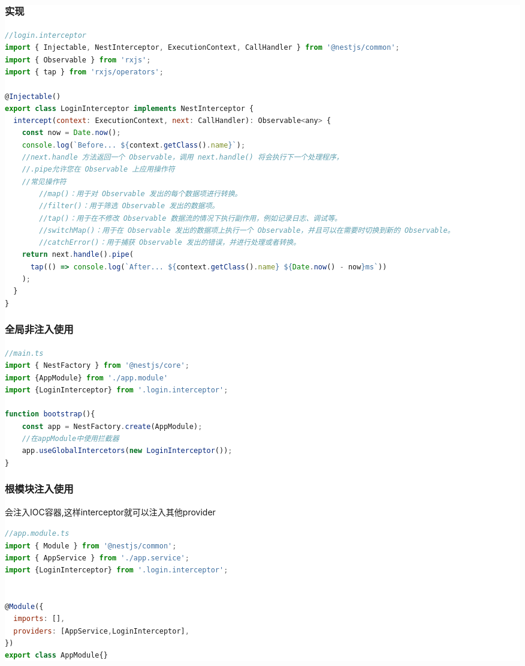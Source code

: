 ### 实现

```javascript
//login.interceptor
import { Injectable, NestInterceptor, ExecutionContext, CallHandler } from '@nestjs/common';
import { Observable } from 'rxjs';
import { tap } from 'rxjs/operators';

@Injectable()
export class LoginInterceptor implements NestInterceptor {
  intercept(context: ExecutionContext, next: CallHandler): Observable<any> {
    const now = Date.now();
    console.log(`Before... ${context.getClass().name}`);
    //next.handle 方法返回一个 Observable，调用 next.handle() 将会执行下一个处理程序，
    //.pipe允许您在 Observable 上应用操作符
    //常见操作符
        //map()：用于对 Observable 发出的每个数据项进行转换。
        //filter()：用于筛选 Observable 发出的数据项。
        //tap()：用于在不修改 Observable 数据流的情况下执行副作用，例如记录日志、调试等。
        //switchMap()：用于在 Observable 发出的数据项上执行一个 Observable，并且可以在需要时切换到新的 Observable。
        //catchError()：用于捕获 Observable 发出的错误，并进行处理或者转换。
    return next.handle().pipe(
      tap(() => console.log(`After... ${context.getClass().name} ${Date.now() - now}ms`))
    );
  }
}

```

### 全局非注入使用

```javascript
//main.ts
import { NestFactory } from '@nestjs/core';
import {AppModule} from './app.module'
import {LoginInterceptor} from '.login.interceptor';

function bootstrap(){
    const app = NestFactory.create(AppModule);
    //在appModule中使用拦截器
    app.useGlobalIntercetors(new LoginInterceptor());
}
```

### 根模块注入使用

会注入IOC容器,这样interceptor就可以注入其他provider

```javascript
//app.module.ts
import { Module } from '@nestjs/common';
import { AppService } from './app.service';
import {LoginInterceptor} from '.login.interceptor';


@Module({
  imports: [],
  providers: [AppService,LoginInterceptor],
})
export class AppModule{}
```
